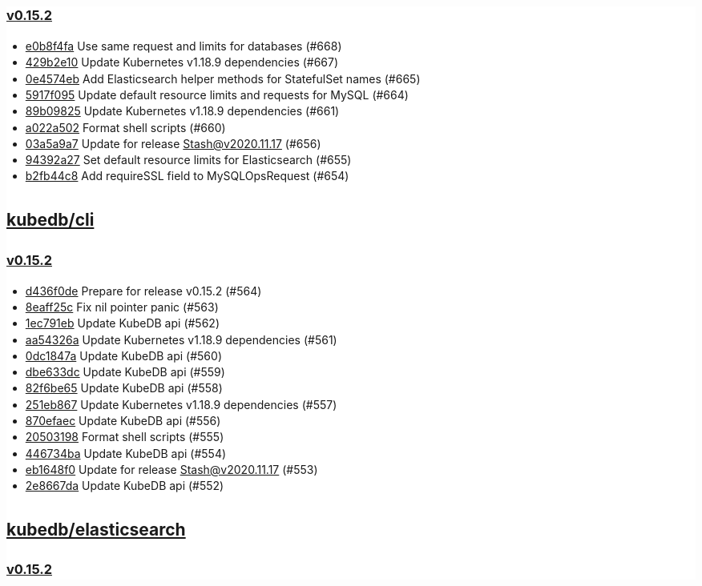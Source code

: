 ### [v0.15.2](https://github.com/kubedb/apimachinery/releases/tag/v0.15.2)

- [e0b8f4fa](https://github.com/kubedb/apimachinery/commit/e0b8f4fa) Use same request and limits for databases (#668)
- [429b2e10](https://github.com/kubedb/apimachinery/commit/429b2e10) Update Kubernetes v1.18.9 dependencies (#667)
- [0e4574eb](https://github.com/kubedb/apimachinery/commit/0e4574eb) Add Elasticsearch helper methods for StatefulSet names (#665)
- [5917f095](https://github.com/kubedb/apimachinery/commit/5917f095) Update default resource limits and requests for MySQL (#664)
- [89b09825](https://github.com/kubedb/apimachinery/commit/89b09825) Update Kubernetes v1.18.9 dependencies (#661)
- [a022a502](https://github.com/kubedb/apimachinery/commit/a022a502) Format shell scripts (#660)
- [03a5a9a7](https://github.com/kubedb/apimachinery/commit/03a5a9a7) Update for release Stash@v2020.11.17 (#656)
- [94392a27](https://github.com/kubedb/apimachinery/commit/94392a27) Set default resource limits for Elasticsearch (#655)
- [b2fb44c8](https://github.com/kubedb/apimachinery/commit/b2fb44c8) Add requireSSL field to MySQLOpsRequest (#654)



## [kubedb/cli](https://github.com/kubedb/cli)

### [v0.15.2](https://github.com/kubedb/cli/releases/tag/v0.15.2)

- [d436f0de](https://github.com/kubedb/cli/commit/d436f0de) Prepare for release v0.15.2 (#564)
- [8eaff25c](https://github.com/kubedb/cli/commit/8eaff25c) Fix nil pointer panic (#563)
- [1ec791eb](https://github.com/kubedb/cli/commit/1ec791eb) Update KubeDB api (#562)
- [aa54326a](https://github.com/kubedb/cli/commit/aa54326a) Update Kubernetes v1.18.9 dependencies (#561)
- [0dc1847a](https://github.com/kubedb/cli/commit/0dc1847a) Update KubeDB api (#560)
- [dbe633dc](https://github.com/kubedb/cli/commit/dbe633dc) Update KubeDB api (#559)
- [82f6be65](https://github.com/kubedb/cli/commit/82f6be65) Update KubeDB api (#558)
- [251eb867](https://github.com/kubedb/cli/commit/251eb867) Update Kubernetes v1.18.9 dependencies (#557)
- [870efaec](https://github.com/kubedb/cli/commit/870efaec) Update KubeDB api (#556)
- [20503198](https://github.com/kubedb/cli/commit/20503198) Format shell scripts (#555)
- [446734ba](https://github.com/kubedb/cli/commit/446734ba) Update KubeDB api (#554)
- [eb1648f0](https://github.com/kubedb/cli/commit/eb1648f0) Update for release Stash@v2020.11.17 (#553)
- [2e8667da](https://github.com/kubedb/cli/commit/2e8667da) Update KubeDB api (#552)



## [kubedb/elasticsearch](https://github.com/kubedb/elasticsearch)

### [v0.15.2](https://github.com/kubedb/elasticsearch/releases/tag/v0.15.2)
